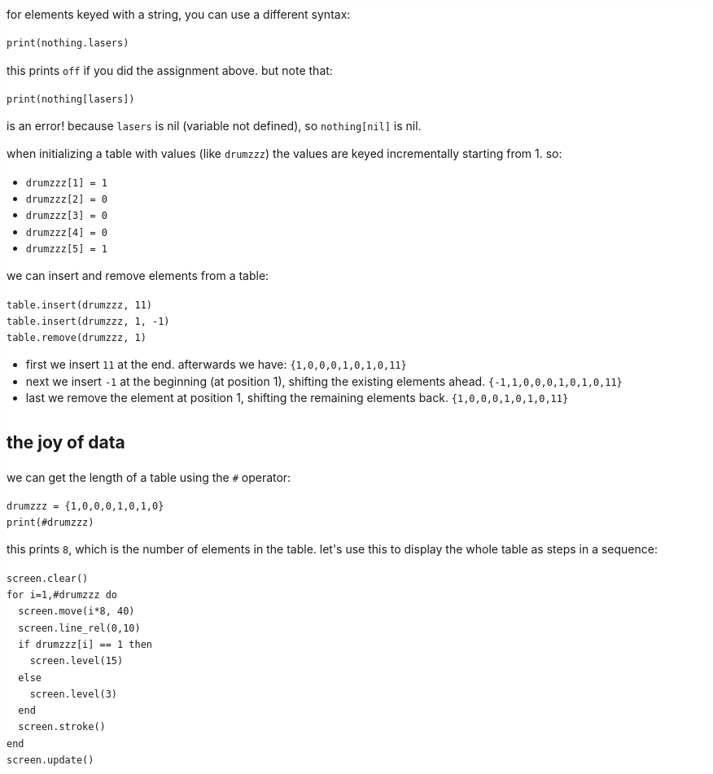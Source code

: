 for elements keyed with a string, you can use a different syntax:

```
print(nothing.lasers)
```

this prints `off` if you did the assignment above. but note that:

```
print(nothing[lasers])
```

is an error! because `lasers` is nil (variable not defined), so `nothing[nil]` is nil.

when initializing a table with values (like `drumzzz`) the values are keyed incrementally starting from 1. so:

- `drumzzz[1] = 1`
- `drumzzz[2] = 0`
- `drumzzz[3] = 0`
- `drumzzz[4] = 0`
- `drumzzz[5] = 1`

we can insert and remove elements from a table:

```
table.insert(drumzzz, 11)
table.insert(drumzzz, 1, -1)
table.remove(drumzzz, 1)
```

- first we insert `11` at the end. afterwards we have: `{1,0,0,0,1,0,1,0,11}`
- next we insert `-1` at the beginning (at position 1), shifting the existing elements ahead. `{-1,1,0,0,0,1,0,1,0,11}`
- last we remove the element at position 1, shifting the remaining elements back. `{1,0,0,0,1,0,1,0,11}`

## the joy of data

we can get the length of a table using the `#` operator:

```
drumzzz = {1,0,0,0,1,0,1,0}
print(#drumzzz)
```

this prints `8`, which is the number of elements in the table. let's use this to display the whole table as steps in a sequence:

```
screen.clear()
for i=1,#drumzzz do
  screen.move(i*8, 40)
  screen.line_rel(0,10)
  if drumzzz[i] == 1 then
    screen.level(15)
  else
    screen.level(3)
  end
  screen.stroke()
end
screen.update()
```
